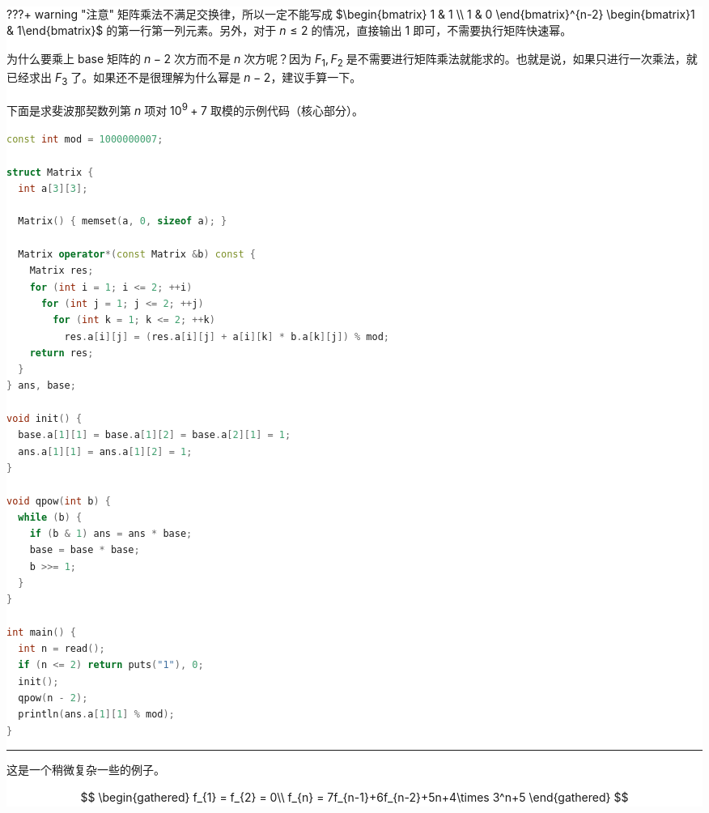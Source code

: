 ???+ warning "注意"
    矩阵乘法不满足交换律，所以一定不能写成 $\begin{bmatrix} 1 & 1 \\ 1 & 0 \end{bmatrix}^{n-2} \begin{bmatrix}1 & 1\end{bmatrix}$ 的第一行第一列元素。另外，对于 $n \leq 2$ 的情况，直接输出 $1$ 即可，不需要执行矩阵快速幂。

为什么要乘上 $\text{base}$ 矩阵的 $n-2$ 次方而不是 $n$ 次方呢？因为 $F_1, F_2$ 是不需要进行矩阵乘法就能求的。也就是说，如果只进行一次乘法，就已经求出 $F_3$ 了。如果还不是很理解为什么幂是 $n-2$，建议手算一下。

下面是求斐波那契数列第 $n$ 项对 $10^9+7$ 取模的示例代码（核心部分）。

```cpp
const int mod = 1000000007;

struct Matrix {
  int a[3][3];

  Matrix() { memset(a, 0, sizeof a); }

  Matrix operator*(const Matrix &b) const {
    Matrix res;
    for (int i = 1; i <= 2; ++i)
      for (int j = 1; j <= 2; ++j)
        for (int k = 1; k <= 2; ++k)
          res.a[i][j] = (res.a[i][j] + a[i][k] * b.a[k][j]) % mod;
    return res;
  }
} ans, base;

void init() {
  base.a[1][1] = base.a[1][2] = base.a[2][1] = 1;
  ans.a[1][1] = ans.a[1][2] = 1;
}

void qpow(int b) {
  while (b) {
    if (b & 1) ans = ans * base;
    base = base * base;
    b >>= 1;
  }
}

int main() {
  int n = read();
  if (n <= 2) return puts("1"), 0;
  init();
  qpow(n - 2);
  println(ans.a[1][1] % mod);
}
```

***

这是一个稍微复杂一些的例子。

$$
\begin{gathered}
f_{1} = f_{2} = 0\\
f_{n} = 7f_{n-1}+6f_{n-2}+5n+4\times 3^n+5
\end{gathered}
$$
